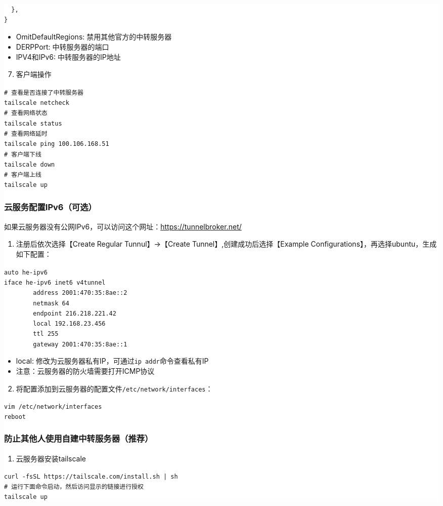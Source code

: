 ```
  },
}
```

- OmitDefaultRegions: 禁用其他官方的中转服务器
- DERPPort: 中转服务器的端口
- IPV4和IPv6: 中转服务器的IP地址

7. 客户端操作

```
# 查看是否连接了中转服务器
tailscale netcheck
# 查看网络状态
tailscale status
# 查看网络延时
tailscale ping 100.106.168.51
# 客户端下线
tailscale down
# 客户端上线
tailscale up
```

### 云服务配置IPv6（可选）

如果云服务器没有公网IPv6，可以访问这个网址：https://tunnelbroker.net/

1. 注册后依次选择【Create Regular Tunnul】->【Create Tunnel】,创建成功后选择【Example Configurations】，再选择ubuntu，生成如下配置：

```
auto he-ipv6
iface he-ipv6 inet6 v4tunnel
        address 2001:470:35:8ae::2
        netmask 64
        endpoint 216.218.221.42
        local 192.168.23.456
        ttl 255
        gateway 2001:470:35:8ae::1
```

- local: 修改为云服务器私有IP，可通过`ip addr`命令查看私有IP
- 注意：云服务器的防火墙需要打开ICMP协议

2. 将配置添加到云服务器的配置文件`/etc/network/interfaces`：

```
vim /etc/network/interfaces
reboot
```

### 防止其他人使用自建中转服务器（推荐）

1. 云服务器安装tailscale

```
curl -fsSL https://tailscale.com/install.sh | sh
# 运行下面命令启动，然后访问显示的链接进行授权
tailscale up
```
